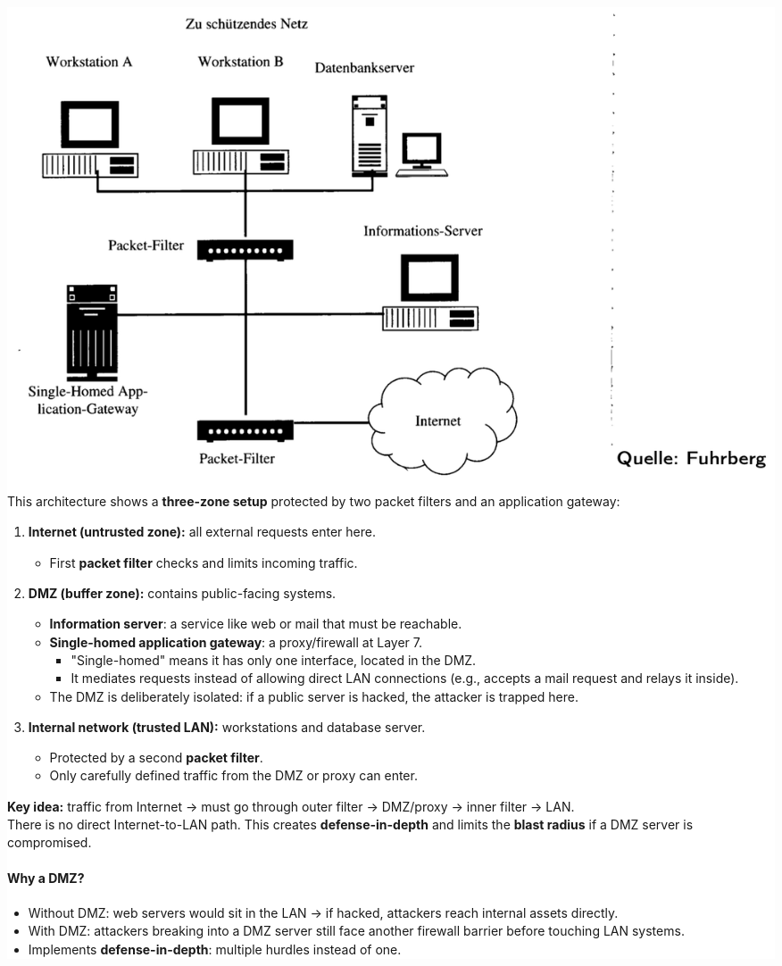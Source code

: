 ![alt text](images/DMZ.png)
This architecture shows a **three-zone setup** protected by two packet filters and an application gateway:

1. **Internet (untrusted zone):** all external requests enter here.  
   - First **packet filter** checks and limits incoming traffic.  

2. **DMZ (buffer zone):** contains public-facing systems.  
   - **Information server**: a service like web or mail that must be reachable.  
   - **Single-homed application gateway**: a proxy/firewall at Layer 7.  
     - "Single-homed" means it has only one interface, located in the DMZ.  
     - It mediates requests instead of allowing direct LAN connections (e.g., accepts a mail request and relays it inside).  
   - The DMZ is deliberately isolated: if a public server is hacked, the attacker is trapped here.  

3. **Internal network (trusted LAN):** workstations and database server.  
   - Protected by a second **packet filter**.  
   - Only carefully defined traffic from the DMZ or proxy can enter.  

**Key idea:** traffic from Internet → must go through outer filter → DMZ/proxy → inner filter → LAN.  
There is no direct Internet-to-LAN path. This creates **defense-in-depth** and limits the **blast radius** if a DMZ server is compromised.


#### Why a DMZ?
- Without DMZ: web servers would sit in the LAN → if hacked, attackers reach internal assets directly.  
- With DMZ: attackers breaking into a DMZ server still face another firewall barrier before touching LAN systems.  
- Implements **defense-in-depth**: multiple hurdles instead of one.
